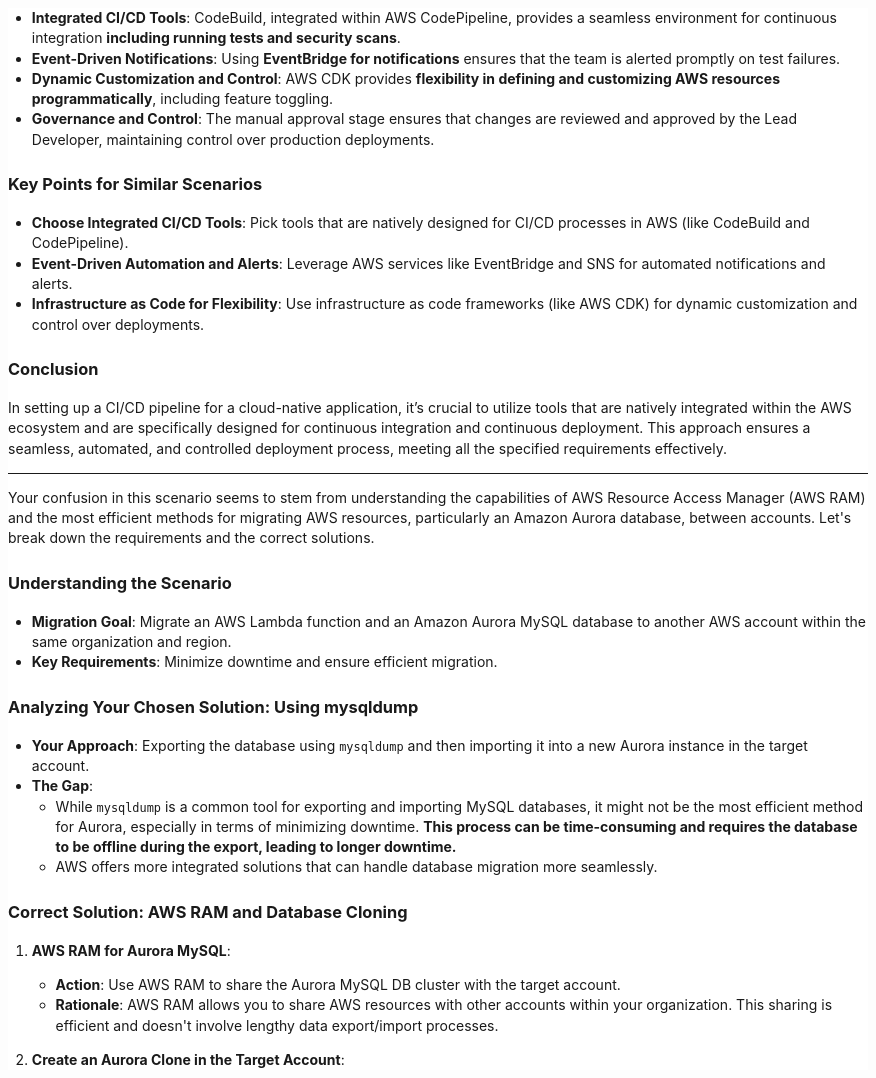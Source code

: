 - **Integrated CI/CD Tools**: CodeBuild, integrated within AWS CodePipeline, provides a seamless environment for continuous integration **including running tests and security scans**.
- **Event-Driven Notifications**: Using **EventBridge for notifications** ensures that the team is alerted promptly on test failures.
- **Dynamic Customization and Control**: AWS CDK provides **flexibility in defining and customizing AWS resources programmatically**, including feature toggling.
- **Governance and Control**: The manual approval stage ensures that changes are reviewed and approved by the Lead Developer, maintaining control over production deployments.

### Key Points for Similar Scenarios

- **Choose Integrated CI/CD Tools**: Pick tools that are natively designed for CI/CD processes in AWS (like CodeBuild and CodePipeline).
- **Event-Driven Automation and Alerts**: Leverage AWS services like EventBridge and SNS for automated notifications and alerts.
- **Infrastructure as Code for Flexibility**: Use infrastructure as code frameworks (like AWS CDK) for dynamic customization and control over deployments.
### Conclusion

In setting up a CI/CD pipeline for a cloud-native application, it’s crucial to utilize tools that are natively integrated within the AWS ecosystem and are specifically designed for continuous integration and continuous deployment. This approach ensures a seamless, automated, and controlled deployment process, meeting all the specified requirements effectively.

---

Your confusion in this scenario seems to stem from understanding the capabilities of AWS Resource Access Manager (AWS RAM) and the most efficient methods for migrating AWS resources, particularly an Amazon Aurora database, between accounts. Let's break down the requirements and the correct solutions.

### Understanding the Scenario

- **Migration Goal**: Migrate an AWS Lambda function and an Amazon Aurora MySQL database to another AWS account within the same organization and region.
- **Key Requirements**: Minimize downtime and ensure efficient migration.

### Analyzing Your Chosen Solution: Using mysqldump

- **Your Approach**: Exporting the database using `mysqldump` and then importing it into a new Aurora instance in the target account.
- **The Gap**:
    - While `mysqldump` is a common tool for exporting and importing MySQL databases, it might not be the most efficient method for Aurora, especially in terms of minimizing downtime. **This process can be time-consuming and requires the database to be offline during the export, leading to longer downtime.**
    - AWS offers more integrated solutions that can handle database migration more seamlessly.

### Correct Solution: AWS RAM and Database Cloning

1. **AWS RAM for Aurora MySQL**:
    
    - **Action**: Use AWS RAM to share the Aurora MySQL DB cluster with the target account.
    - **Rationale**: AWS RAM allows you to share AWS resources with other accounts within your organization. This sharing is efficient and doesn't involve lengthy data export/import processes.
2. **Create an Aurora Clone in the Target Account**:
    